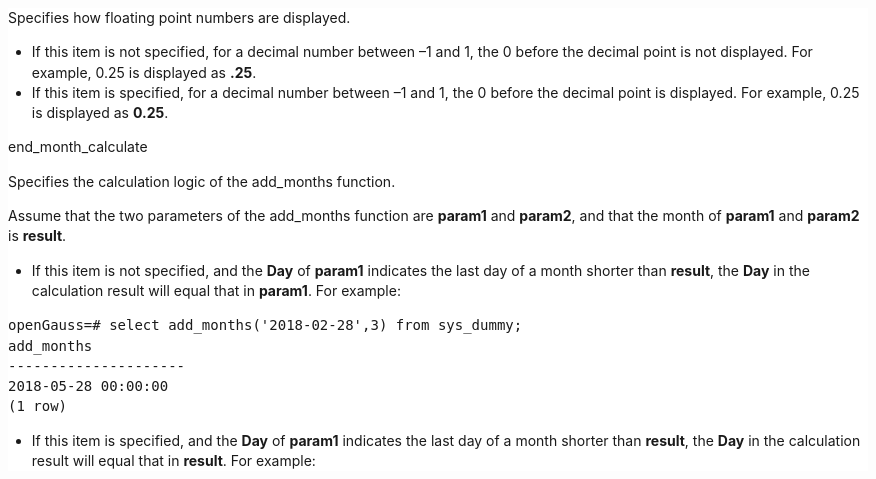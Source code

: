 <td class="cellrowborder" valign="top" width="75.57000000000001%" headers="mcps1.2.3.1.2 "><p id="en-us_topic_0283137574_en-us_topic_0237124754_p192848725515"><a name="en-us_topic_0283137574_en-us_topic_0237124754_p192848725515"></a><a name="en-us_topic_0283137574_en-us_topic_0237124754_p192848725515"></a>Specifies how floating point numbers are displayed.</p>
<a name="en-us_topic_0283137574_en-us_topic_0237124754_ul11299194763811"></a><a name="en-us_topic_0283137574_en-us_topic_0237124754_ul11299194763811"></a><ul id="en-us_topic_0283137574_en-us_topic_0237124754_ul11299194763811"><li>If this item is not specified, for a decimal number between –1 and 1, the 0 before the decimal point is not displayed. For example, 0.25 is displayed as <strong id="b718201521110"><a name="b718201521110"></a><a name="b718201521110"></a>.25</strong>.</li><li>If this item is specified, for a decimal number between –1 and 1, the 0 before the decimal point is displayed. For example, 0.25 is displayed as <strong id="b134711420181112"><a name="b134711420181112"></a><a name="b134711420181112"></a>0.25</strong>.</li></ul>
</td>
</tr>
<tr id="en-us_topic_0283137574_en-us_topic_0237124754_row14286165319484"><td class="cellrowborder" valign="top" width="24.43%" headers="mcps1.2.3.1.1 "><p id="en-us_topic_0283137574_en-us_topic_0237124754_p15286253134812"><a name="en-us_topic_0283137574_en-us_topic_0237124754_p15286253134812"></a><a name="en-us_topic_0283137574_en-us_topic_0237124754_p15286253134812"></a>end_month_calculate</p>
</td>
<td class="cellrowborder" valign="top" width="75.57000000000001%" headers="mcps1.2.3.1.2 "><p id="en-us_topic_0283137574_en-us_topic_0237124754_p12991318145719"><a name="en-us_topic_0283137574_en-us_topic_0237124754_p12991318145719"></a><a name="en-us_topic_0283137574_en-us_topic_0237124754_p12991318145719"></a>Specifies the calculation logic of the add_months function.</p>
<p id="en-us_topic_0283137574_en-us_topic_0237124754_p43715241715"><a name="en-us_topic_0283137574_en-us_topic_0237124754_p43715241715"></a><a name="en-us_topic_0283137574_en-us_topic_0237124754_p43715241715"></a>Assume that the two parameters of the add_months function are <strong id="b63821627131115"><a name="b63821627131115"></a><a name="b63821627131115"></a>param1</strong> and <strong id="b13388102781114"><a name="b13388102781114"></a><a name="b13388102781114"></a>param2</strong>, and that the month of <strong id="b938842741116"><a name="b938842741116"></a><a name="b938842741116"></a>param1</strong> and <strong id="b138972710114"><a name="b138972710114"></a><a name="b138972710114"></a>param2</strong> is <strong id="b183891727161119"><a name="b183891727161119"></a><a name="b183891727161119"></a>result</strong>.</p>
<a name="en-us_topic_0283137574_en-us_topic_0237124754_ul69601452123815"></a><a name="en-us_topic_0283137574_en-us_topic_0237124754_ul69601452123815"></a><ul id="en-us_topic_0283137574_en-us_topic_0237124754_ul69601452123815"><li>If this item is not specified, and the <strong id="b17177133120110"><a name="b17177133120110"></a><a name="b17177133120110"></a>Day</strong> of <strong id="b5183931121112"><a name="b5183931121112"></a><a name="b5183931121112"></a>param1</strong> indicates the last day of a month shorter than <strong id="b1118333151118"><a name="b1118333151118"></a><a name="b1118333151118"></a>result</strong>, the <strong id="b18183731161110"><a name="b18183731161110"></a><a name="b18183731161110"></a>Day</strong> in the calculation result will equal that in <strong id="b2184123111116"><a name="b2184123111116"></a><a name="b2184123111116"></a>param1</strong>. For example:</li></ul>
<a name="en-us_topic_0283137574_en-us_topic_0237124754_screen568916248386"></a><a name="en-us_topic_0283137574_en-us_topic_0237124754_screen568916248386"></a><pre class="screen" codetype="Sql" id="en-us_topic_0283137574_en-us_topic_0237124754_screen568916248386"><span id="en-us_topic_0283137574_en-us_topic_0237124754_text5945107132215"><a name="en-us_topic_0283137574_en-us_topic_0237124754_text5945107132215"></a><a name="en-us_topic_0283137574_en-us_topic_0237124754_text5945107132215"></a>openGauss=# </span>select add_months('2018-02-28',3) from sys_dummy;
add_months
---------------------
2018-05-28 00:00:00
(1 row)</pre>
<a name="en-us_topic_0283137574_en-us_topic_0237124754_ul165115579383"></a><a name="en-us_topic_0283137574_en-us_topic_0237124754_ul165115579383"></a><ul id="en-us_topic_0283137574_en-us_topic_0237124754_ul165115579383"><li>If this item is specified, and the <strong id="b1677511391112"><a name="b1677511391112"></a><a name="b1677511391112"></a>Day</strong> of <strong id="b47811339141119"><a name="b47811339141119"></a><a name="b47811339141119"></a>param1</strong> indicates the last day of a month shorter than <strong id="b27826399117"><a name="b27826399117"></a><a name="b27826399117"></a>result</strong>, the <strong id="b16782143917112"><a name="b16782143917112"></a><a name="b16782143917112"></a>Day</strong> in the calculation result will equal that in <strong id="b13782039121111"><a name="b13782039121111"></a><a name="b13782039121111"></a>result</strong>. For example:</li></ul>